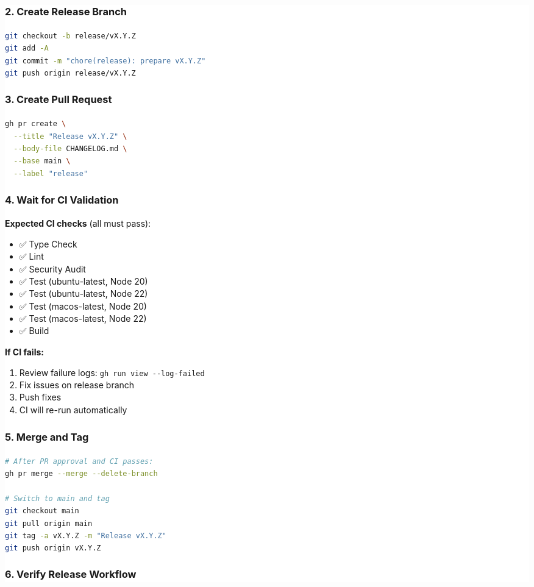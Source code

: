 ### 2. Create Release Branch

```bash
git checkout -b release/vX.Y.Z
git add -A
git commit -m "chore(release): prepare vX.Y.Z"
git push origin release/vX.Y.Z
```

### 3. Create Pull Request

```bash
gh pr create \
  --title "Release vX.Y.Z" \
  --body-file CHANGELOG.md \
  --base main \
  --label "release"
```

### 4. Wait for CI Validation

**Expected CI checks** (all must pass):

- ✅ Type Check
- ✅ Lint
- ✅ Security Audit
- ✅ Test (ubuntu-latest, Node 20)
- ✅ Test (ubuntu-latest, Node 22)
- ✅ Test (macos-latest, Node 20)
- ✅ Test (macos-latest, Node 22)
- ✅ Build

**If CI fails:**

1. Review failure logs: `gh run view --log-failed`
2. Fix issues on release branch
3. Push fixes
4. CI will re-run automatically

### 5. Merge and Tag

```bash
# After PR approval and CI passes:
gh pr merge --merge --delete-branch

# Switch to main and tag
git checkout main
git pull origin main
git tag -a vX.Y.Z -m "Release vX.Y.Z"
git push origin vX.Y.Z
```

### 6. Verify Release Workflow
